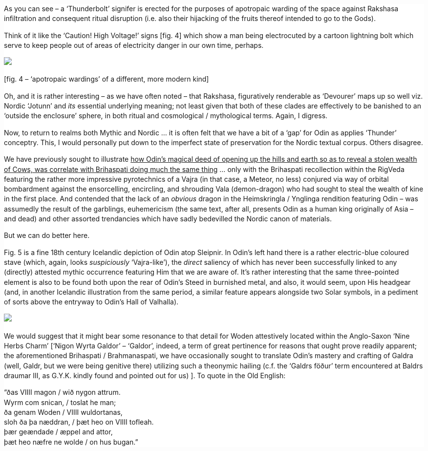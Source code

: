 As you can see – a ‘Thunderbolt’ signifer is erected for the purposes of apotropaic warding of the space against Rakshasa infiltration and consequent ritual disruption (i.e. also their hijacking of the fruits thereof intended to go to the Gods).

Think of it like the ‘Caution! High Voltage!’ signs \[fig. 4\] which show a man being electrocuted by a cartoon lightning bolt which serve to keep people out of areas of electricity danger in our own time, perhaps.

![](https://aryaakasha.files.wordpress.com/2023/06/fcp2hwkzxzetrmyo2en5uwtm7a.jpg?w=1024)

\[fig. 4 – ‘apotropaic wardings’ of a different, more modern kind\]

Oh, and it is rather interesting – as we have often noted – that Rakshasa, figuratively renderable as ‘Devourer’ maps up so well viz. Nordic ‘Jotunn’ and *its* essential underlying meaning; not least given that both of these clades are effectively to be banished to an ‘outside the enclosure’ sphere, in both ritual and cosmological / mythological terms. Again, I digress.

Now, to return to realms both Mythic and Nordic … it is often felt that we have a bit of a ‘gap’ for Odin as applies ‘Thunder’ conceptry. This, I would personally put down to the imperfect state of preservation for the Nordic textual corpus. Others disagree.

We have previously sought to illustrate [how Odin’s magical deed of opening up the hills and earth so as to reveal a stolen wealth of Cows, was correlate with Brihaspati doing much the same thing](https://aryaakasha.com/2020/12/02/on-odin-brihaspati-as-song-smith-the-sung-seizing-of-the-wealth-of-cows/) … only with the Brihaspati recollection within the RigVeda featuring the rather more impressive pyrotechnics of a Vajra (in that case, a Meteor, no less) conjured via way of orbital bombardment against the ensorcelling, encircling, and shrouding Vala (demon-dragon) who had sought to steal the wealth of kine in the first place. And contended that the lack of an *obvious* dragon in the Heimskringla / Ynglinga rendition featuring Odin – was assumedly the result of the garblings, euhemericism (the same text, after all, presents Odin as a human king originally of Asia – and dead) and other assorted trendancies which have sadly bedevilled the Nordic canon of materials.

But we can do better here.

Fig. 5 is a fine 18th century Icelandic depiction of Odin atop Sleipnir. In Odin’s left hand there is a rather electric-blue coloured stave (which, again, looks *suspiciously* ‘Vajra-like’), the *direct* saliency of which has never been successfully linked to any (directly) attested mythic occurrence featuring Him that we are aware of. It’s rather interesting that the same three-pointed element is also to be found both upon the rear of Odin’s Steed in burnished metal, and also, it would seem, upon His headgear (and, in another Icelandic illustration from the same period, a similar feature appears alongside two Solar symbols, in a pediment of sorts above the entryway to Odin’s Hall of Valhalla).

![](https://aryaakasha.files.wordpress.com/2023/06/fx5vsxiamaalok_.png?w=592)

We would suggest that it might bear some resonance to that detail for Woden attestively located within the Anglo-Saxon ‘Nine Herbs Charm’ \[‘Nigon Wyrta Galdor’ – ‘Galdor’, indeed, a term of great pertinence for reasons that ought prove readily apparent; the aforementioned Brihaspati / Brahmanaspati, we have occasionally sought to translate Odin’s mastery and crafting of Galdra (well, Galdr, but we were being genitive there) utilizing such a theonymic hailing (c.f. the ‘Galdrs föður’ term encountered at Baldrs draumar III, as G.Y.K. kindly found and pointed out for us) \]. To quote in the Old English:

“ðas VIIII magon / wið nygon attrum.  
Wyrm com snican, / toslat he man;  
ða genam Woden / VIIII wuldortanas,  
sloh ða þa næddran, / þæt heo on VIIII tofleah.  
þær geændade / æppel and attor,  
þæt heo næfre ne wolde / on hus bugan.”
